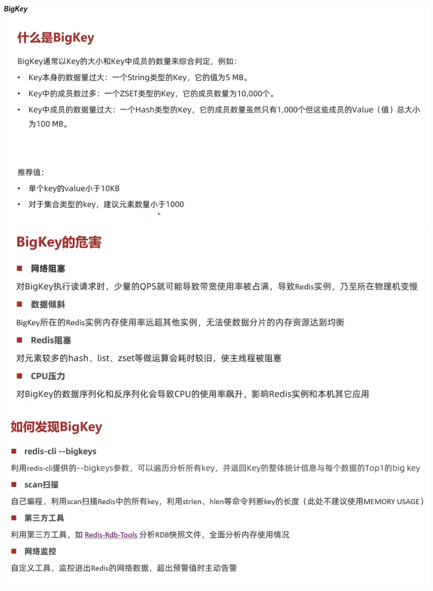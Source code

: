 ##### BigKey

![image-20240828014123493](assets\image-20240828014123493.png)

![image-20240828014354914](assets\image-20240828014354914.png)

![image-20240828015050573](assets\image-20240828015050573.png)
